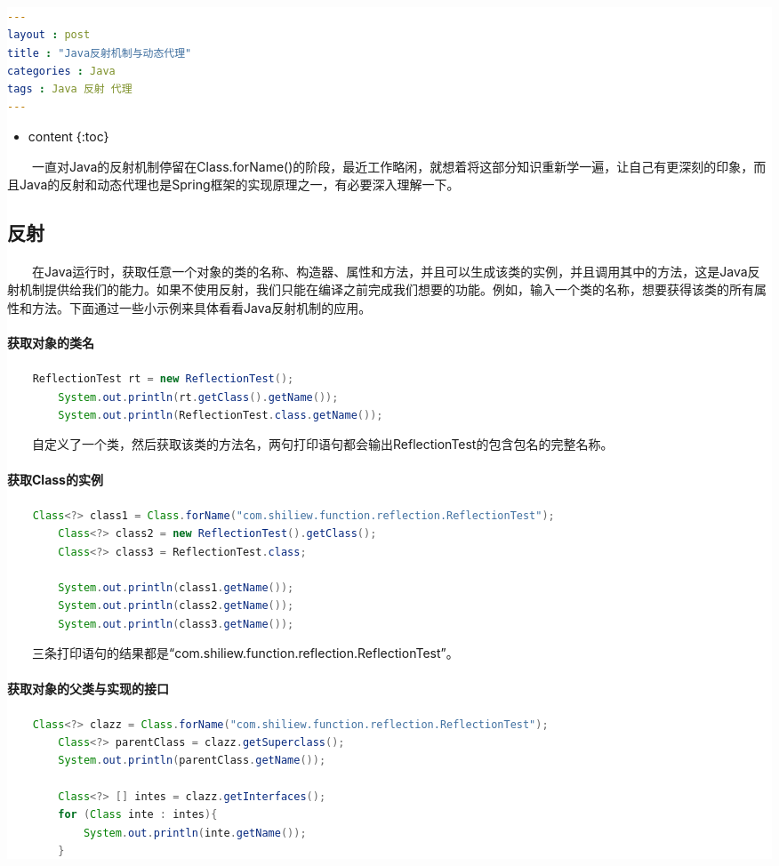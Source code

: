 ```yaml
---
layout : post
title : "Java反射机制与动态代理"
categories : Java
tags : Java 反射 代理
---
```


* content
{:toc}

　　一直对Java的反射机制停留在Class.forName()的阶段，最近工作略闲，就想着将这部分知识重新学一遍，让自己有更深刻的印象，而且Java的反射和动态代理也是Spring框架的实现原理之一，有必要深入理解一下。




## 反射

　　在Java运行时，获取任意一个对象的类的名称、构造器、属性和方法，并且可以生成该类的实例，并且调用其中的方法，这是Java反射机制提供给我们的能力。如果不使用反射，我们只能在编译之前完成我们想要的功能。例如，输入一个类的名称，想要获得该类的所有属性和方法。下面通过一些小示例来具体看看Java反射机制的应用。

#### 获取对象的类名

```java
	ReflectionTest rt = new ReflectionTest();
        System.out.println(rt.getClass().getName());
        System.out.println(ReflectionTest.class.getName());
```

　　自定义了一个类，然后获取该类的方法名，两句打印语句都会输出ReflectionTest的包含包名的完整名称。

#### 获取Class的实例

```java
	Class<?> class1 = Class.forName("com.shiliew.function.reflection.ReflectionTest");
        Class<?> class2 = new ReflectionTest().getClass();
        Class<?> class3 = ReflectionTest.class;

        System.out.println(class1.getName());
        System.out.println(class2.getName());
        System.out.println(class3.getName());
```

　　三条打印语句的结果都是“com.shiliew.function.reflection.ReflectionTest”。

#### 获取对象的父类与实现的接口

```java
	Class<?> clazz = Class.forName("com.shiliew.function.reflection.ReflectionTest");
        Class<?> parentClass = clazz.getSuperclass();
        System.out.println(parentClass.getName());

        Class<?> [] intes = clazz.getInterfaces();
        for (Class inte : intes){
            System.out.println(inte.getName());
        }
```
